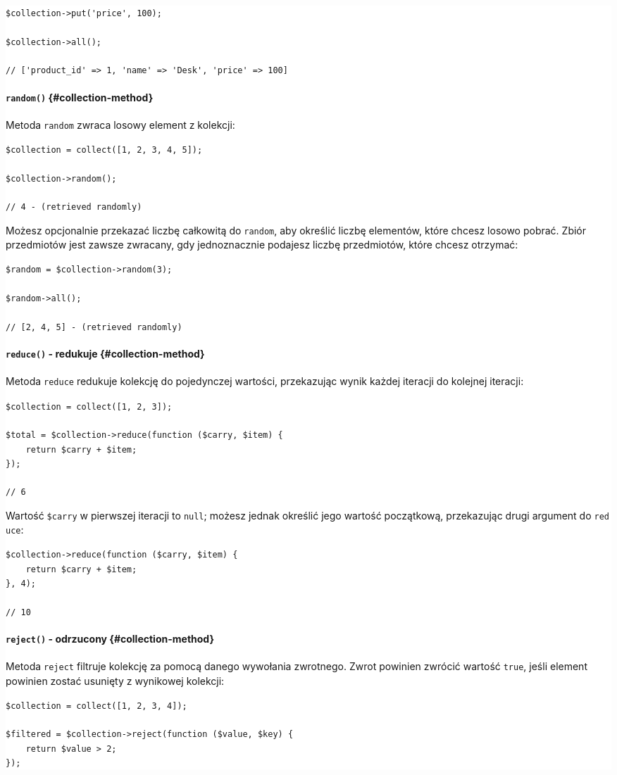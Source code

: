     $collection->put('price', 100);

    $collection->all();

    // ['product_id' => 1, 'name' => 'Desk', 'price' => 100]

<a name="method-random"></a>
#### `random()` {#collection-method}

Metoda `random` zwraca losowy element z kolekcji:

    $collection = collect([1, 2, 3, 4, 5]);

    $collection->random();

    // 4 - (retrieved randomly)

Możesz opcjonalnie przekazać liczbę całkowitą do `random`, aby określić liczbę elementów, które chcesz losowo pobrać. Zbiór przedmiotów jest zawsze zwracany, gdy jednoznacznie podajesz liczbę przedmiotów, które chcesz otrzymać:


    $random = $collection->random(3);

    $random->all();

    // [2, 4, 5] - (retrieved randomly)

<a name="method-reduce"></a>
#### `reduce()` - redukuje {#collection-method}

Metoda `reduce` redukuje kolekcję do pojedynczej wartości, przekazując wynik każdej iteracji do kolejnej iteracji:

    $collection = collect([1, 2, 3]);

    $total = $collection->reduce(function ($carry, $item) {
        return $carry + $item;
    });

    // 6

Wartość `$carry` w pierwszej iteracji to `null`; możesz jednak określić jego wartość początkową, przekazując drugi argument do `reduce`:

    $collection->reduce(function ($carry, $item) {
        return $carry + $item;
    }, 4);

    // 10

<a name="method-reject"></a>
#### `reject()` - odrzucony {#collection-method}

Metoda `reject` filtruje kolekcję za pomocą danego wywołania zwrotnego. Zwrot powinien zwrócić wartość `true`, jeśli element powinien zostać usunięty z wynikowej kolekcji:

    $collection = collect([1, 2, 3, 4]);

    $filtered = $collection->reject(function ($value, $key) {
        return $value > 2;
    });
